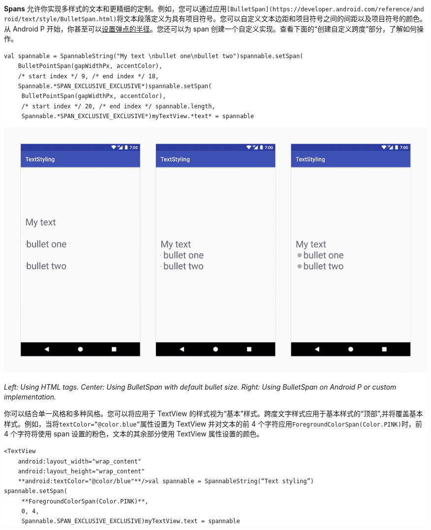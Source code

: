 **Spans** 允许你实现多样式的文本和更精细的定制。例如，您可以通过应用`[BulletSpan](https://developer.android.com/reference/android/text/style/BulletSpan.html)`将文本段落定义为具有项目符号。您可以自定义文本边距和项目符号之间的间距以及项目符号的颜色。从 Android P 开始，你甚至可以[设置弹点的半径](https://developer.android.com/reference/android/text/style/BulletSpan.html#BulletSpan(int,%20int,%20int))。您还可以为 span 创建一个自定义实现。查看下面的“创建自定义跨度”部分，了解如何操作。

```
val spannable = SpannableString("My text \nbullet one\nbullet two")spannable.setSpan(
    BulletPointSpan(gapWidthPx, accentColor),
    /* start index */ 9, /* end index */ 18,
    Spannable.*SPAN_EXCLUSIVE_EXCLUSIVE*)spannable.setSpan(
     BulletPointSpan(gapWidthPx, accentColor),
     /* start index */ 20, /* end index */ spannable.length,
     Spannable.*SPAN_EXCLUSIVE_EXCLUSIVE*)myTextView.*text* = spannable
```

![](img/8bb099ce708f21f2d987c0ce3a5231ef.png)

*Left: Using HTML tags. Center: Using BulletSpan with default bullet size. Right: Using BulletSpan on Android P or custom implementation.*

你可以结合单一风格和多种风格。您可以将应用于 TextView 的样式视为“基本”样式。跨度文字样式应用于基本样式的“顶部”,并将覆盖基本样式。例如，当将`textColor=”@color.blue”`属性设置为 TextView 并对文本的前 4 个字符应用`ForegroundColorSpan(Color.PINK)`时，前 4 个字符将使用 span 设置的粉色，文本的其余部分使用 TextView 属性设置的颜色。

```
<TextView
    android:layout_width="wrap_content"
    android:layout_height="wrap_content"
    **android:textColor="@color/blue"**/>val spannable = SpannableString(“Text styling”)
spannable.setSpan(
     **ForegroundColorSpan(Color.PINK)**, 
     0, 4, 
     Spannable.SPAN_EXCLUSIVE_EXCLUSIVE)myTextView.text = spannable
```
